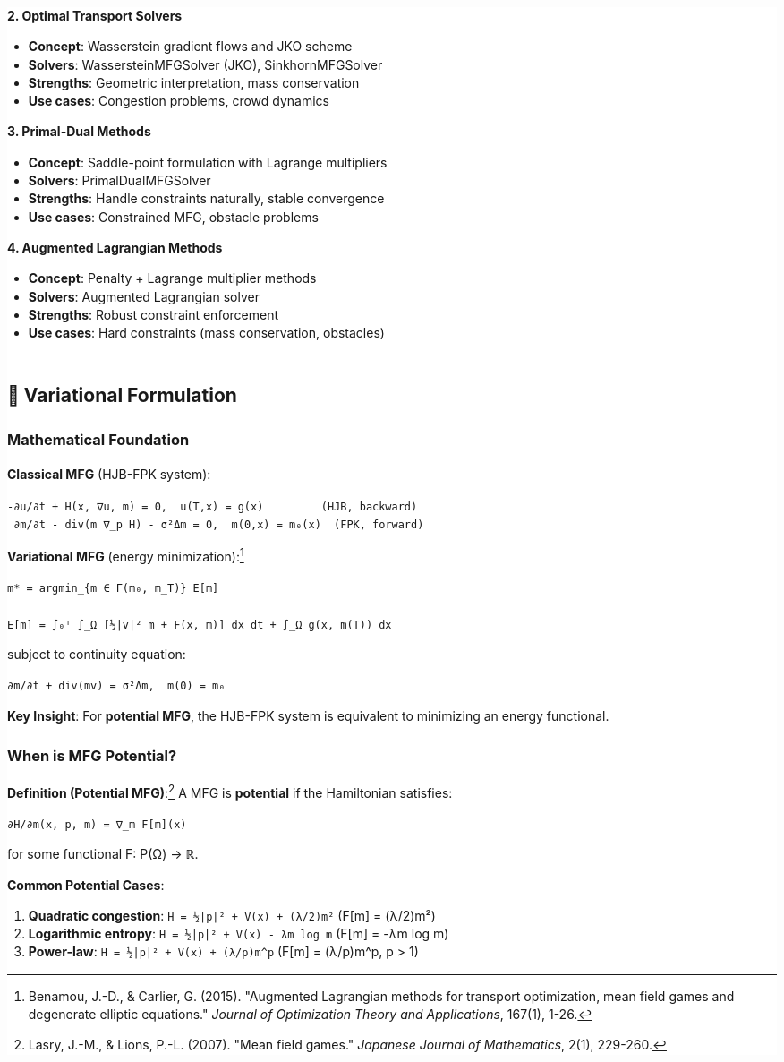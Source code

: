 **2. Optimal Transport Solvers**
- **Concept**: Wasserstein gradient flows and JKO scheme
- **Solvers**: WassersteinMFGSolver (JKO), SinkhornMFGSolver
- **Strengths**: Geometric interpretation, mass conservation
- **Use cases**: Congestion problems, crowd dynamics

**3. Primal-Dual Methods**
- **Concept**: Saddle-point formulation with Lagrange multipliers
- **Solvers**: PrimalDualMFGSolver
- **Strengths**: Handle constraints naturally, stable convergence
- **Use cases**: Constrained MFG, obstacle problems

**4. Augmented Lagrangian Methods**
- **Concept**: Penalty + Lagrange multiplier methods
- **Solvers**: Augmented Lagrangian solver
- **Strengths**: Robust constraint enforcement
- **Use cases**: Hard constraints (mass conservation, obstacles)

---

## 🔬 Variational Formulation

### Mathematical Foundation

**Classical MFG** (HJB-FPK system):
```
-∂u/∂t + H(x, ∇u, m) = 0,  u(T,x) = g(x)         (HJB, backward)
 ∂m/∂t - div(m ∇_p H) - σ²Δm = 0,  m(0,x) = m₀(x)  (FPK, forward)
```

**Variational MFG** (energy minimization):[^1]
```
m* = argmin_{m ∈ Γ(m₀, m_T)} E[m]

E[m] = ∫₀ᵀ ∫_Ω [½|v|² m + F(x, m)] dx dt + ∫_Ω g(x, m(T)) dx
```

subject to continuity equation:
```
∂m/∂t + div(mv) = σ²Δm,  m(0) = m₀
```

**Key Insight**: For **potential MFG**, the HJB-FPK system is equivalent to minimizing an energy functional.

### When is MFG Potential?

**Definition (Potential MFG)**:[^2]
A MFG is **potential** if the Hamiltonian satisfies:
```
∂H/∂m(x, p, m) = ∇_m F[m](x)
```
for some functional F: P(Ω) → ℝ.

**Common Potential Cases**:
1. **Quadratic congestion**: `H = ½|p|² + V(x) + (λ/2)m²` (F[m] = (λ/2)m²)
2. **Logarithmic entropy**: `H = ½|p|² + V(x) - λm log m` (F[m] = -λm log m)
3. **Power-law**: `H = ½|p|² + V(x) + (λ/p)m^p` (F[m] = (λ/p)m^p, p > 1)


[^1]: Benamou, J.-D., & Carlier, G. (2015). "Augmented Lagrangian methods for transport optimization, mean field games and degenerate elliptic equations." *Journal of Optimization Theory and Applications*, 167(1), 1-26.
[^2]: Lasry, J.-M., & Lions, P.-L. (2007). "Mean field games." *Japanese Journal of Mathematics*, 2(1), 229-260.
[^3]: McCann, R. J. (1997). "A convexity principle for interacting gases." *Advances in Mathematics*, 128(1), 153-179.
[^4]: Jordan, R., Kinderlehrer, D., & Otto, F. (1998). "The variational formulation of the Fokker-Planck equation." *SIAM Journal on Mathematical Analysis*, 29(1), 1-17.
[^5]: Cuturi, M. (2013). "Sinkhorn distances: Lightspeed computation of optimal transport." *Advances in Neural Information Processing Systems*, 26.
[^6]: Chambolle, A., & Pock, T. (2011). "A first-order primal-dual algorithm for convex problems with applications to imaging." *Journal of Mathematical Imaging and Vision*, 40(1), 120-145.
[^7]: Nocedal, J., & Wright, S. J. (2006). "Numerical Optimization" (2nd ed.). Springer. Chapter 17: Penalty and Augmented Lagrangian Methods.